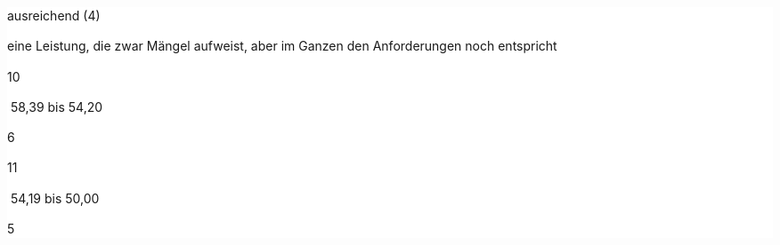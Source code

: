 ausreichend (4)

</td>

<td style="border-bottom: 0.5pt solid ; " rowspan="3" align="justify" valign="top" charoff="50">

eine Leistung, die zwar Mängel aufweist, aber im Ganzen den
Anforderungen noch entspricht

</td>

</tr>

<tr>

<td style="border-right: 0.5pt solid ; border-bottom: 0.5pt solid ; " align="center" valign="top" charoff="50">

10

</td>

<td style="border-right: 0.5pt solid ; border-bottom: 0.5pt solid ; " align="center" valign="top" charoff="50">

 58,39 bis 54,20

</td>

<td style="border-right: 0.5pt solid ; border-bottom: 0.5pt solid ; " align="center" valign="top" charoff="50">

6

</td>

</tr>

<tr>

<td style="border-right: 0.5pt solid ; border-bottom: 0.5pt solid ; " align="center" valign="top" charoff="50">

11

</td>

<td style="border-right: 0.5pt solid ; border-bottom: 0.5pt solid ; " align="center" valign="top" charoff="50">

 54,19 bis 50,00

</td>

<td style="border-right: 0.5pt solid ; border-bottom: 0.5pt solid ; " align="center" valign="top" charoff="50">

5

</td>

</tr>

<tr>
